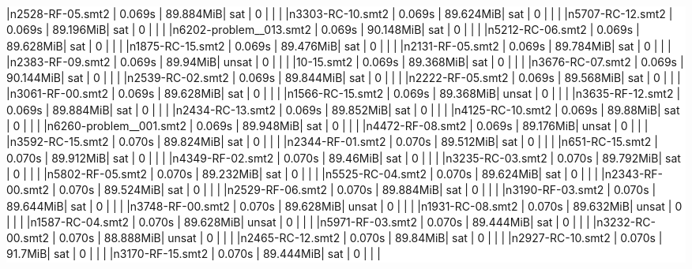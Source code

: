 |n2528-RF-05.smt2                                             |    0.069s | 89.884MiB| sat | 0 |  |  |
|n3303-RC-10.smt2                                             |    0.069s | 89.624MiB| sat | 0 |  |  |
|n5707-RC-12.smt2                                             |    0.069s | 89.196MiB| sat | 0 |  |  |
|n6202-problem__013.smt2                                      |    0.069s | 90.148MiB| sat | 0 |  |  |
|n5212-RC-06.smt2                                             |    0.069s | 89.628MiB| sat | 0 |  |  |
|n1875-RC-15.smt2                                             |    0.069s | 89.476MiB| sat | 0 |  |  |
|n2131-RF-05.smt2                                             |    0.069s | 89.784MiB| sat | 0 |  |  |
|n2383-RF-09.smt2                                             |    0.069s | 89.94MiB| unsat | 0 |  |  |
|10-15.smt2                                                   |    0.069s | 89.368MiB| sat | 0 |  |  |
|n3676-RC-07.smt2                                             |    0.069s | 90.144MiB| sat | 0 |  |  |
|n2539-RC-02.smt2                                             |    0.069s | 89.844MiB| sat | 0 |  |  |
|n2222-RF-05.smt2                                             |    0.069s | 89.568MiB| sat | 0 |  |  |
|n3061-RF-00.smt2                                             |    0.069s | 89.628MiB| sat | 0 |  |  |
|n1566-RC-15.smt2                                             |    0.069s | 89.368MiB| unsat | 0 |  |  |
|n3635-RF-12.smt2                                             |    0.069s | 89.884MiB| sat | 0 |  |  |
|n2434-RC-13.smt2                                             |    0.069s | 89.852MiB| sat | 0 |  |  |
|n4125-RC-10.smt2                                             |    0.069s | 89.88MiB| sat | 0 |  |  |
|n6260-problem__001.smt2                                      |    0.069s | 89.948MiB| sat | 0 |  |  |
|n4472-RF-08.smt2                                             |    0.069s | 89.176MiB| unsat | 0 |  |  |
|n3592-RC-15.smt2                                             |    0.070s | 89.824MiB| sat | 0 |  |  |
|n2344-RF-01.smt2                                             |    0.070s | 89.512MiB| sat | 0 |  |  |
|n651-RC-15.smt2                                              |    0.070s | 89.912MiB| sat | 0 |  |  |
|n4349-RF-02.smt2                                             |    0.070s | 89.46MiB| sat | 0 |  |  |
|n3235-RC-03.smt2                                             |    0.070s | 89.792MiB| sat | 0 |  |  |
|n5802-RF-05.smt2                                             |    0.070s | 89.232MiB| sat | 0 |  |  |
|n5525-RC-04.smt2                                             |    0.070s | 89.624MiB| sat | 0 |  |  |
|n2343-RF-00.smt2                                             |    0.070s | 89.524MiB| sat | 0 |  |  |
|n2529-RF-06.smt2                                             |    0.070s | 89.884MiB| sat | 0 |  |  |
|n3190-RF-03.smt2                                             |    0.070s | 89.644MiB| sat | 0 |  |  |
|n3748-RF-00.smt2                                             |    0.070s | 89.628MiB| unsat | 0 |  |  |
|n1931-RC-08.smt2                                             |    0.070s | 89.632MiB| unsat | 0 |  |  |
|n1587-RC-04.smt2                                             |    0.070s | 89.628MiB| unsat | 0 |  |  |
|n5971-RF-03.smt2                                             |    0.070s | 89.444MiB| sat | 0 |  |  |
|n3232-RC-00.smt2                                             |    0.070s | 88.888MiB| unsat | 0 |  |  |
|n2465-RC-12.smt2                                             |    0.070s | 89.84MiB| sat | 0 |  |  |
|n2927-RC-10.smt2                                             |    0.070s | 91.7MiB| sat | 0 |  |  |
|n3170-RF-15.smt2                                             |    0.070s | 89.444MiB| sat | 0 |  |  |